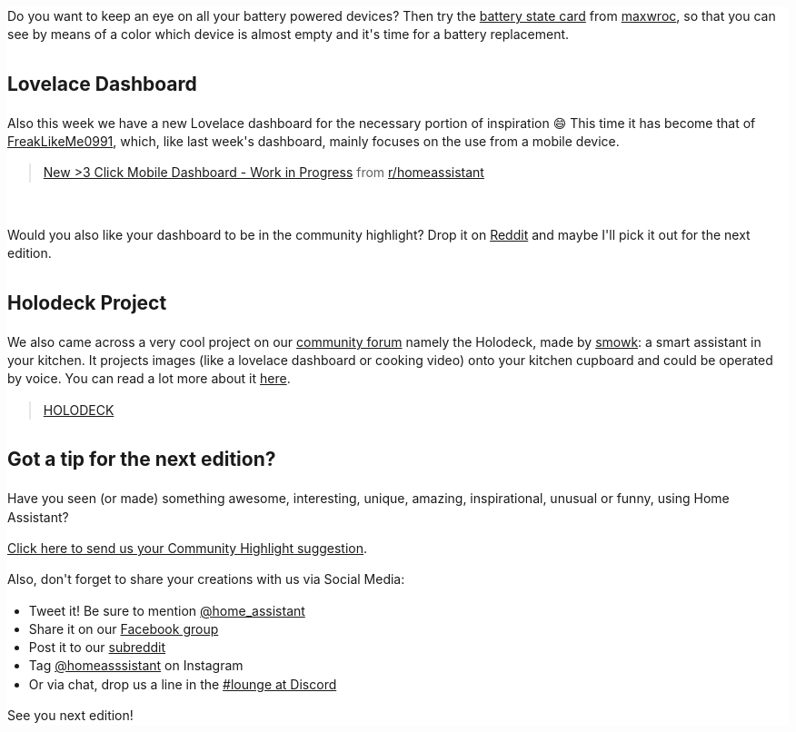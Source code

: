 Do you want to keep an eye on all your battery powered devices? Then try
the [battery state card](https://github.com/maxwroc/battery-state-card) from
[maxwroc](https://github.com/maxwroc), so that you can see by means of a color
which device is almost empty and it's time for a battery replacement.

<object type="image/svg+xml" data="https://gh-card.dev/repos/maxwroc/battery-state-card.svg?link_target=_blank"></object>

## Lovelace Dashboard

Also this week we have a new Lovelace dashboard for the necessary portion of
inspiration 😄 This time it has become that of [FreakLikeMe0991](https://www.reddit.com/user/FreakLikeMe0991/),
which, like last week's dashboard, mainly focuses on the use from a mobile device.

<blockquote class="reddit-card" data-card-created="1618574623"><a href="https://www.reddit.com/r/homeassistant/comments/mpiqak/new_3_click_mobile_dashboard_work_in_progress/">New &gt;3 Click Mobile Dashboard - Work in Progress</a> from <a href="http://www.reddit.com/r/homeassistant">r/homeassistant</a></blockquote>
<script async src="//embed.redditmedia.com/widgets/platform.js" charset="UTF-8"></script><br>

Would you also like your dashboard to be in the community highlight? Drop it
on [Reddit][reddit] and maybe I'll pick it out for the next edition.

## Holodeck Project

We also came across a very cool project on our [community forum][community] namely
the Holodeck, made by [smowk](https://community.home-assistant.io/u/smowk): a smart
assistant in your kitchen. It projects images (like a lovelace dashboard or cooking
video) onto your kitchen cupboard and could be operated by voice. You can read a lot
more about it [here][community_project].

<blockquote class="imgur-embed-pub" lang="en" data-id="a/jIgBmiQ"  >
    <a href="//imgur.com/a/jIgBmiQ">HOLODECK</a>
</blockquote><script async src="//s.imgur.com/min/embed.js" charset="utf-8"></script>

## Got a tip for the next edition?

Have you seen (or made) something awesome, interesting, unique, amazing,
inspirational, unusual or funny, using Home Assistant?

[Click here to send us your Community Highlight suggestion](/suggest-community-highlight).

Also, don't forget to share your creations with us via Social Media:

- Tweet it! Be sure to mention [@home_assistant][twitter]
- Share it on our [Facebook group][facebook-group]
- Post it to our [subreddit][reddit]
- Tag [@homeasssistant][instagram] on Instagram
- Or via chat, drop us a line in the [#lounge at Discord][chat]

See you next edition!

[chat]: https://www.home-assistant.io/join-chat
[facebook-group]: https://www.facebook.com/groups/HomeAssistant
[instagram]: https://www.instagram.com/homeassistant
[reddit]: https://www.reddit.com/r/homeassistant
[twitter]: https://www.twitter.com/home_assistant
[blueprints]: https://community.home-assistant.io/c/blueprints-exchange
[community]: https://community.home-assistant.io
[week_blueprint]: https://community.home-assistant.io/t/notify-or-do-something-when-an-appliance-like-a-dishwasher-or-washing-machine-finishes/254841
[community_project]: https://community.home-assistant.io/t/holodeck-project-projection-based-kitchen-assistant/297148